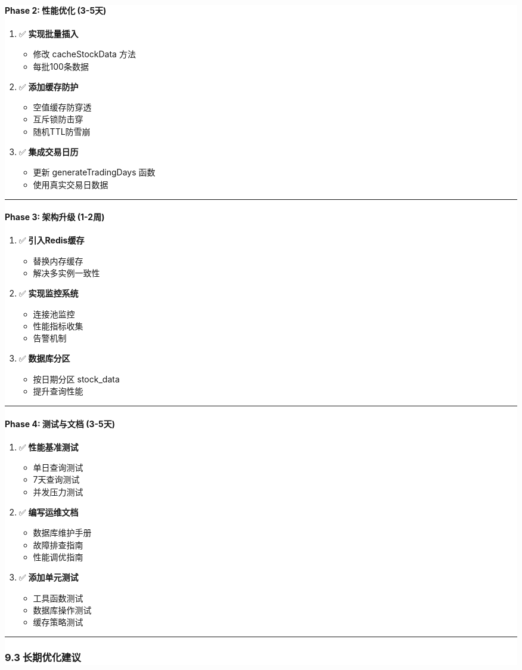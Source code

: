 
#### Phase 2: 性能优化 (3-5天)

1. ✅ **实现批量插入**
   - 修改 cacheStockData 方法
   - 每批100条数据

2. ✅ **添加缓存防护**
   - 空值缓存防穿透
   - 互斥锁防击穿
   - 随机TTL防雪崩

3. ✅ **集成交易日历**
   - 更新 generateTradingDays 函数
   - 使用真实交易日数据

---

#### Phase 3: 架构升级 (1-2周)

1. ✅ **引入Redis缓存**
   - 替换内存缓存
   - 解决多实例一致性

2. ✅ **实现监控系统**
   - 连接池监控
   - 性能指标收集
   - 告警机制

3. ✅ **数据库分区**
   - 按日期分区 stock_data
   - 提升查询性能

---

#### Phase 4: 测试与文档 (3-5天)

1. ✅ **性能基准测试**
   - 单日查询测试
   - 7天查询测试
   - 并发压力测试

2. ✅ **编写运维文档**
   - 数据库维护手册
   - 故障排查指南
   - 性能调优指南

3. ✅ **添加单元测试**
   - 工具函数测试
   - 数据库操作测试
   - 缓存策略测试

---

### 9.3 长期优化建议
